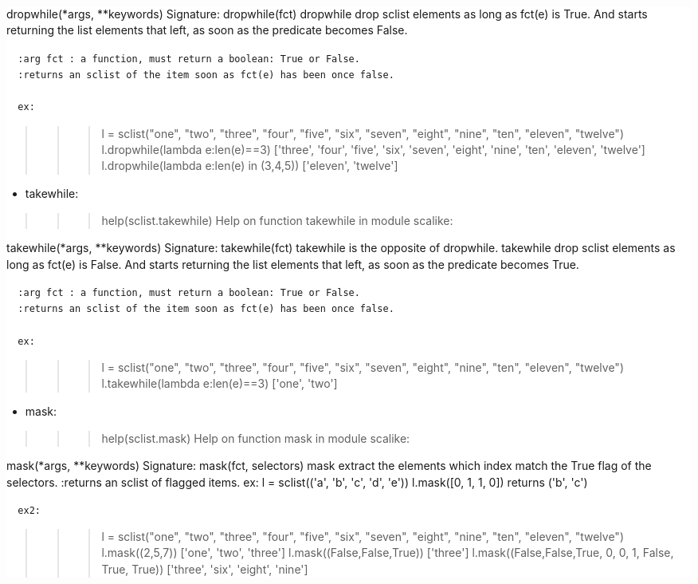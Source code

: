 dropwhile(*args, **keywords)
      Signature: dropwhile(fct)
      dropwhile drop sclist elements as long as fct(e) is True.
      And starts returning the list elements that left,
      as soon as the predicate becomes False.

      :arg fct : a function, must return a boolean: True or False.
      :returns an sclist of the item soon as fct(e) has been once false.

      ex:

>>> l = sclist("one", "two", "three", "four", "five", "six", "seven", "eight", "nine", "ten", "eleven", "twelve")
>>> l.dropwhile(lambda e:len(e)==3)
['three', 'four', 'five', 'six', 'seven', 'eight', 'nine', 'ten', 'eleven', 'twelve']
>>> l.dropwhile(lambda e:len(e) in (3,4,5))
['eleven', 'twelve']

- takewhile:
>>> help(sclist.takewhile)
Help on function takewhile in module scalike:

takewhile(*args, **keywords)
      Signature: takewhile(fct)
      takewhile is the opposite of dropwhile.
      takewhile drop sclist elements as long as fct(e) is False.
      And starts returning the list elements that left,
      as soon as the predicate becomes True.

      :arg fct : a function, must return a boolean: True or False.
      :returns an sclist of the item soon as fct(e) has been once false.

      ex:

>>> l = sclist("one", "two", "three", "four", "five", "six", "seven", "eight", "nine", "ten", "eleven", "twelve")
>>> l.takewhile(lambda e:len(e)==3)
['one', 'two']

- mask:
>>> help(sclist.mask)
Help on function mask in module scalike:

mask(*args, **keywords)
      Signature: mask(fct, selectors)
      mask extract the elements which index match the True flag of the selectors.
      :returns an sclist of flagged items.
      ex:
       l = sclist(('a', 'b', 'c', 'd', 'e'))
       l.mask([0, 1, 1, 0]) returns ('b', 'c')

      ex2:

>>> l = sclist("one", "two", "three", "four", "five", "six", "seven", "eight", "nine", "ten", "eleven", "twelve")
>>> l.mask((2,5,7))
['one', 'two', 'three']
>>> l.mask((False,False,True))
['three']
>>> l.mask((False,False,True, 0, 0, 1, False, True, True))
['three', 'six', 'eight', 'nine']
